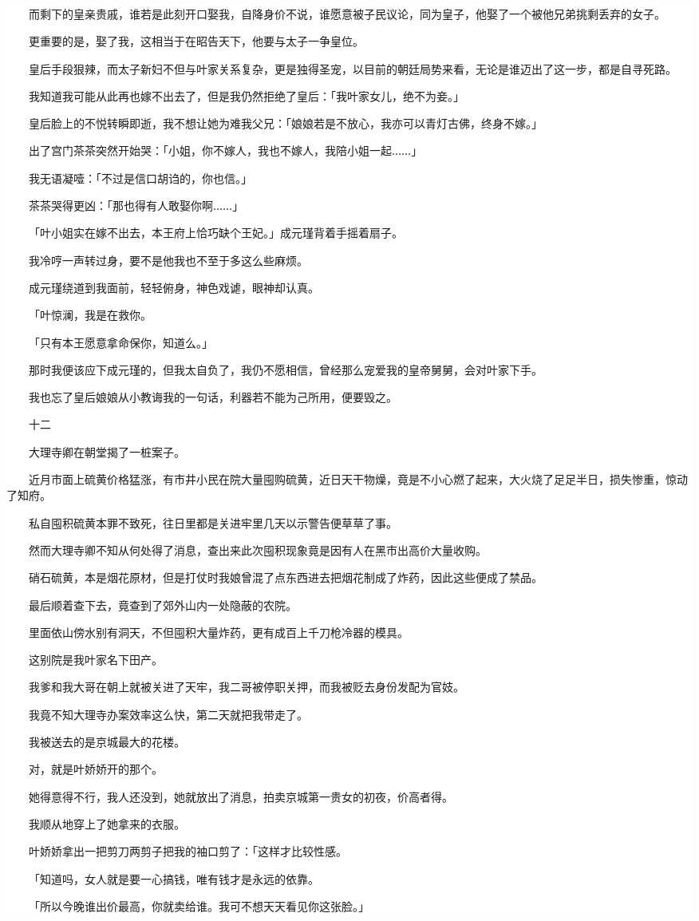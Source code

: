 &emsp;&emsp;而剩下的皇亲贵戚，谁若是此刻开口娶我，自降身价不说，谁愿意被子民议论，同为皇子，他娶了一个被他兄弟挑剩丢弃的女子。  
  
&emsp;&emsp;更重要的是，娶了我，这相当于在昭告天下，他要与太子一争皇位。  
  
&emsp;&emsp;皇后手段狠辣，而太子新妇不但与叶家关系复杂，更是独得圣宠，以目前的朝廷局势来看，无论是谁迈出了这一步，都是自寻死路。  
  
&emsp;&emsp;我知道我可能从此再也嫁不出去了，但是我仍然拒绝了皇后：「我叶家女儿，绝不为妾。」  
  
&emsp;&emsp;皇后脸上的不悦转瞬即逝，我不想让她为难我父兄：「娘娘若是不放心，我亦可以青灯古佛，终身不嫁。」  
  
&emsp;&emsp;出了宫门茶茶突然开始哭：「小姐，你不嫁人，我也不嫁人，我陪小姐一起……」  
  
&emsp;&emsp;我无语凝噎：「不过是信口胡诌的，你也信。」  
  
&emsp;&emsp;茶茶哭得更凶：「那也得有人敢娶你啊……」  
  
&emsp;&emsp;「叶小姐实在嫁不出去，本王府上恰巧缺个王妃。」成元瑾背着手摇着扇子。  
  
&emsp;&emsp;我冷哼一声转过身，要不是他我也不至于多这么些麻烦。  
  
&emsp;&emsp;成元瑾绕道到我面前，轻轻俯身，神色戏谑，眼神却认真。  
  
&emsp;&emsp;「叶惊澜，我是在救你。  
  
&emsp;&emsp;「只有本王愿意拿命保你，知道么。」  
  
&emsp;&emsp;那时我便该应下成元瑾的，但我太自负了，我仍不愿相信，曾经那么宠爱我的皇帝舅舅，会对叶家下手。  
  
&emsp;&emsp;我也忘了皇后娘娘从小教诲我的一句话，利器若不能为己所用，便要毁之。  
  
&emsp;&emsp;十二  
  
&emsp;&emsp;大理寺卿在朝堂揭了一桩案子。  
  
&emsp;&emsp;近月市面上硫黄价格猛涨，有市井小民在院大量囤购硫黄，近日天干物燥，竟是不小心燃了起来，大火烧了足足半日，损失惨重，惊动了知府。  
  
&emsp;&emsp;私自囤积硫黄本罪不致死，往日里都是关进牢里几天以示警告便草草了事。  
  
&emsp;&emsp;然而大理寺卿不知从何处得了消息，查出来此次囤积现象竟是因有人在黑市出高价大量收购。  
  
&emsp;&emsp;硝石硫黄，本是烟花原材，但是打仗时我娘曾混了点东西进去把烟花制成了炸药，因此这些便成了禁品。  
  
&emsp;&emsp;最后顺着查下去，竟查到了郊外山内一处隐蔽的农院。  
  
&emsp;&emsp;里面依山傍水别有洞天，不但囤积大量炸药，更有成百上千刀枪冷器的模具。  
  
&emsp;&emsp;这别院是我叶家名下田产。  
  
&emsp;&emsp;我爹和我大哥在朝上就被关进了天牢，我二哥被停职关押，而我被贬去身份发配为官妓。  
  
&emsp;&emsp;我竟不知大理寺办案效率这么快，第二天就把我带走了。  
  
&emsp;&emsp;我被送去的是京城最大的花楼。  
  
&emsp;&emsp;对，就是叶娇娇开的那个。  
  
&emsp;&emsp;她得意得不行，我人还没到，她就放出了消息，拍卖京城第一贵女的初夜，价高者得。  
  
&emsp;&emsp;我顺从地穿上了她拿来的衣服。  
  
&emsp;&emsp;叶娇娇拿出一把剪刀两剪子把我的袖口剪了：「这样才比较性感。  
  
&emsp;&emsp;「知道吗，女人就是要一心搞钱，唯有钱才是永远的依靠。  
  
&emsp;&emsp;「所以今晚谁出价最高，你就卖给谁。我可不想天天看见你这张脸。」  
  